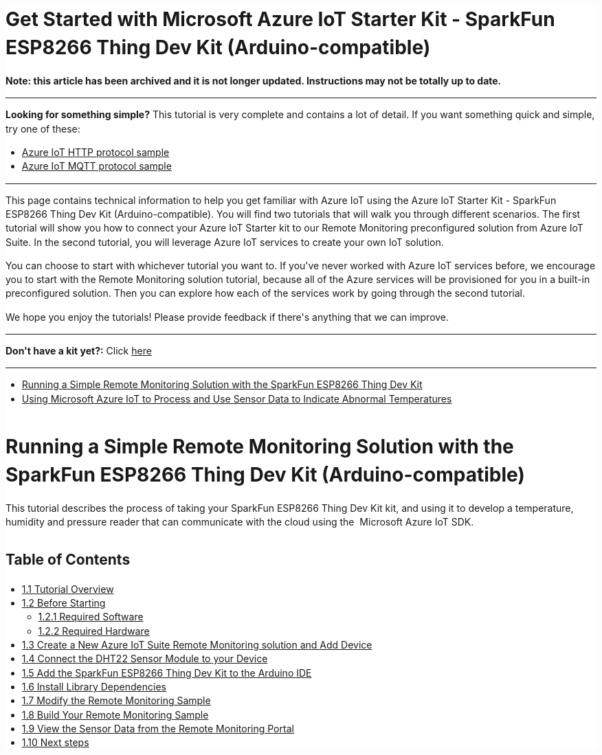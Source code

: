 

# Get Started with Microsoft Azure IoT Starter Kit - SparkFun ESP8266 Thing Dev Kit (Arduino-compatible)

**Note: this article has been archived and it is not longer updated. Instructions may not be totally up to date.**

***
**Looking for something simple?** This tutorial is very complete and contains a lot of detail. If you want
something quick and simple, try one of these:
* [Azure IoT HTTP protocol sample](https://github.com/Azure/azure-iot-arduino-protocol-http)
* [Azure IoT MQTT protocol sample](https://github.com/Azure/azure-iot-arduino-protocol-mqtt)
***
This page contains technical information to help you get familiar with Azure IoT using the Azure IoT Starter Kit - SparkFun ESP8266 Thing Dev Kit (Arduino-compatible). You will find two tutorials that will walk you through different scenarios. The first tutorial will show you how to connect your Azure IoT Starter kit to our Remote Monitoring preconfigured solution from Azure IoT Suite. In the second tutorial, you will leverage Azure IoT services to create your own IoT solution.

You can choose to start with whichever tutorial you want to. If you've never worked with Azure IoT services before, we encourage you to start with the Remote Monitoring solution tutorial, because all of the Azure services will be provisioned for you in a built-in preconfigured solution. Then you can explore how each of the services work by going through the second tutorial.

 We hope you enjoy the tutorials! Please provide feedback if there's anything that we can improve.

***
**Don't have a kit yet?:** Click [here](http://azure.com/iotstarterkits)
***

- [Running a Simple Remote Monitoring Solution with the SparkFun ESP8266 Thing Dev Kit](#run-on-device)
- [Using Microsoft Azure IoT to Process and Use Sensor Data to Indicate Abnormal Temperatures](#using-microsoft-azure-iot)

<a name="run-on-device" />

# Running a Simple Remote Monitoring Solution with the SparkFun ESP8266 Thing Dev Kit (Arduino-compatible)

This tutorial describes the process of taking your SparkFun ESP8266 Thing Dev Kit kit, and using it to develop a temperature, humidity and pressure reader that can communicate with the cloud using the  Microsoft Azure IoT SDK. 

## Table of Contents

- [1.1 Tutorial Overview](#section1.1)
- [1.2 Before Starting](#section1.2)
  - [1.2.1 Required Software](#section1.2.1)
  - [1.2.2 Required Hardware](#section1.2.2)
- [1.3 Create a New Azure IoT Suite Remote Monitoring solution and Add Device](#section1.3)
- [1.4 Connect the DHT22 Sensor Module to your Device](#section1.4)
- [1.5 Add the SparkFun ESP8266 Thing Dev Kit to the Arduino IDE](#section1.5)
- [1.6 Install Library Dependencies](#section1.6)
- [1.7 Modify the Remote Monitoring Sample](#section1.7)
- [1.8 Build Your Remote Monitoring Sample](#section1.8)
- [1.9 View the Sensor Data from the Remote Monitoring Portal](#section1.9)
- [1.10 Next steps](#section1.10)
